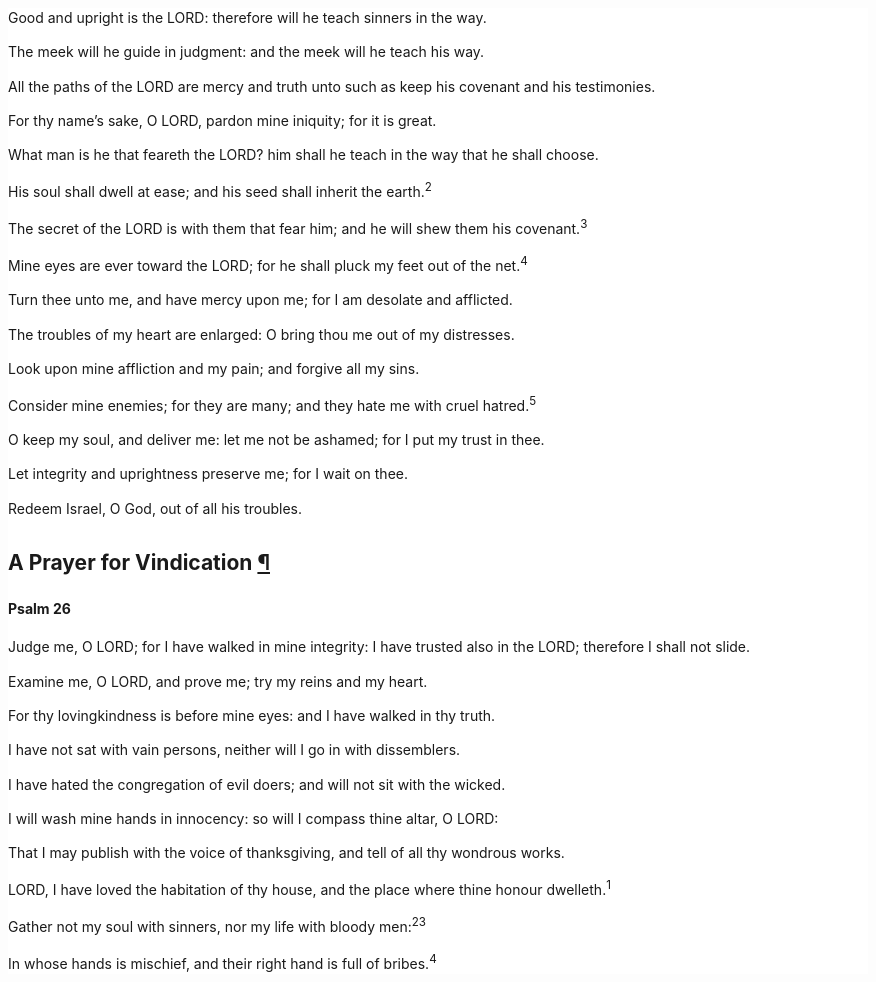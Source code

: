 <p>Good and upright is the LORD: therefore will he teach sinners in the way.</p>

<p>The meek will he guide in judgment: and the meek will he teach his way.</p>

<p>All the paths of the LORD are mercy and truth unto such as keep his covenant and his testimonies.</p>

<p>For thy name’s sake, O LORD, pardon mine iniquity; for it is great.</p>

<p>What man is he that feareth the LORD? him shall he teach in the way that he shall choose.</p>

<p>His soul shall dwell at ease; and his seed shall inherit the earth.<sup title="dwell…: Heb. lodge in goodness">2</sup></p>

<p>The secret of the LORD is with them that fear him; and he will shew them his covenant.<sup title="and…: or, and his covenant to make them know it">3</sup></p>

<p>Mine eyes are ever toward the LORD; for he shall pluck my feet out of the net.<sup title="pluck: Heb. bring forth">4</sup></p>

<p>Turn thee unto me, and have mercy upon me; for I am desolate and afflicted.</p>

<p>The troubles of my heart are enlarged: O bring thou me out of my distresses.</p>

<p>Look upon mine affliction and my pain; and forgive all my sins.</p>

<p>Consider mine enemies; for they are many; and they hate me with cruel hatred.<sup title="cruel…: Heb. hatred of violence">5</sup></p>

<p>O keep my soul, and deliver me: let me not be ashamed; for I put my trust in thee.</p>

<p>Let integrity and uprightness preserve me; for I wait on thee.</p>

<p>Redeem Israel, O God, out of all his troubles.</p>

<h2 class="heading" id="a-prayer-for-vindication">A Prayer for Vindication <a class="marker" href="#a-prayer-for-vindication">¶</a></h2>

<h4 class="passage">Psalm 26</h4>

<p>Judge me, O LORD; for I have walked in mine integrity: I have trusted also in the LORD; therefore I shall not slide.</p>

<p>Examine me, O LORD, and prove me; try my reins and my heart.</p>

<p>For thy lovingkindness is before mine eyes: and I have walked in thy truth.</p>

<p>I have not sat with vain persons, neither will I go in with dissemblers.</p>

<p>I have hated the congregation of evil doers; and will not sit with the wicked.</p>

<p>I will wash mine hands in innocency: so will I compass thine altar, O LORD:</p>

<p>That I may publish with the voice of thanksgiving, and tell of all thy wondrous works.</p>

<p>LORD, I have loved the habitation of thy house, and the place where thine honour dwelleth.<sup title="where…: Heb. of the tabernacle of thy honour">1</sup></p>

<p>Gather not my soul with sinners, nor my life with bloody men:<sup title="Gather…: or, Take not away">2</sup><sup title="bloody…: Heb. men of blood">3</sup></p>

<p>In whose hands is mischief, and their right hand is full of bribes.<sup title="full…: Heb. filled with">4</sup></p>
